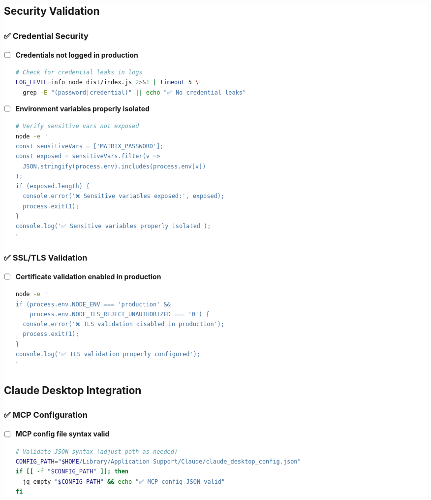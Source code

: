 ## Security Validation

### ✅ Credential Security

- [ ] **Credentials not logged in production**
  ```bash
  # Check for credential leaks in logs
  LOG_LEVEL=info node dist/index.js 2>&1 | timeout 5 \
    grep -E "(password|credential)" || echo "✅ No credential leaks"
  ```

- [ ] **Environment variables properly isolated**
  ```bash
  # Verify sensitive vars not exposed
  node -e "
  const sensitiveVars = ['MATRIX_PASSWORD'];
  const exposed = sensitiveVars.filter(v => 
    JSON.stringify(process.env).includes(process.env[v])
  );
  if (exposed.length) {
    console.error('❌ Sensitive variables exposed:', exposed);
    process.exit(1);
  }
  console.log('✅ Sensitive variables properly isolated');
  "
  ```

### ✅ SSL/TLS Validation

- [ ] **Certificate validation enabled in production**
  ```bash
  node -e "
  if (process.env.NODE_ENV === 'production' && 
      process.env.NODE_TLS_REJECT_UNAUTHORIZED === '0') {
    console.error('❌ TLS validation disabled in production');
    process.exit(1);
  }
  console.log('✅ TLS validation properly configured');
  "
  ```

## Claude Desktop Integration

### ✅ MCP Configuration

- [ ] **MCP config file syntax valid**
  ```bash
  # Validate JSON syntax (adjust path as needed)
  CONFIG_PATH="$HOME/Library/Application Support/Claude/claude_desktop_config.json"
  if [[ -f "$CONFIG_PATH" ]]; then
    jq empty "$CONFIG_PATH" && echo "✅ MCP config JSON valid"
  fi
  ```
